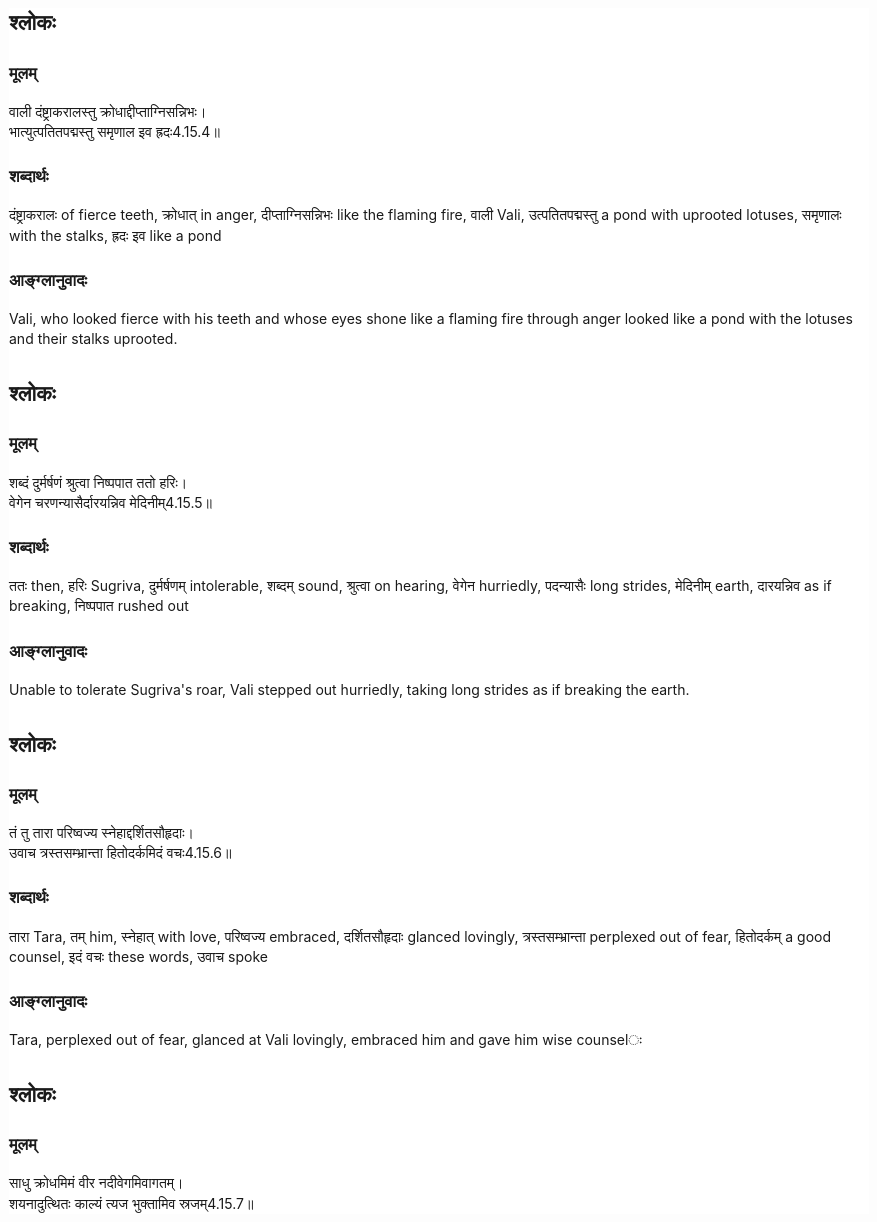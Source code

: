

## श्लोकः
### मूलम्
वाली दंष्ट्राकरालस्तु क्रोधाद्दीप्ताग्निसन्निभः।  
भात्युत्पतितपद्मस्तु समृणाल इव ह्रदः4.15.4॥

### शब्दार्थः
दंष्ट्राकरालः of fierce teeth, क्रोधात्  in  anger, दीप्ताग्निसन्निभः like the flaming fire, वाली Vali, उत्पतितपद्मस्तु a pond with uprooted lotuses, समृणालः with the stalks, ह्रदः इव like a pond

### आङ्ग्लानुवादः
Vali, who looked fierce with his teeth and whose eyes shone like a flaming fire through anger looked like a pond with the lotuses and their stalks uprooted.



## श्लोकः
### मूलम्
शब्दं दुर्मर्षणं श्रुत्वा निष्पपात ततो हरिः।  
वेगेन चरणन्यासैर्दारयन्निव मेदिनीम्4.15.5॥

### शब्दार्थः
ततः then, हरिः Sugriva, दुर्मर्षणम् intolerable, शब्दम् sound, श्रुत्वा on hearing, वेगेन hurriedly, पदन्यासैः  long strides, मेदिनीम् earth, दारयन्निव as if breaking, निष्पपात rushed out

### आङ्ग्लानुवादः
Unable to tolerate Sugriva's roar, Vali stepped out hurriedly, taking long strides as if breaking the earth.



## श्लोकः
### मूलम्
तं तु तारा परिष्वज्य स्नेहाद्दर्शितसौहृदाः।  
उवाच त्रस्तसम्भ्रान्ता हितोदर्कमिदं वचः4.15.6॥

### शब्दार्थः
तारा Tara, तम् him, स्नेहात् with love, परिष्वज्य embraced, दर्शितसौहृदाः glanced lovingly, त्रस्तसम्भ्रान्ता perplexed out of fear, हितोदर्कम् a good counsel, इदं वचः these words, उवाच spoke

### आङ्ग्लानुवादः
Tara, perplexed out of fear, glanced at Vali lovingly, embraced him and gave him wise counselः



## श्लोकः
### मूलम्
साधु क्रोधमिमं वीर नदीवेगमिवागतम्।  
शयनादुत्थितः काल्यं त्यज भुक्तामिव स्रजम्4.15.7॥
